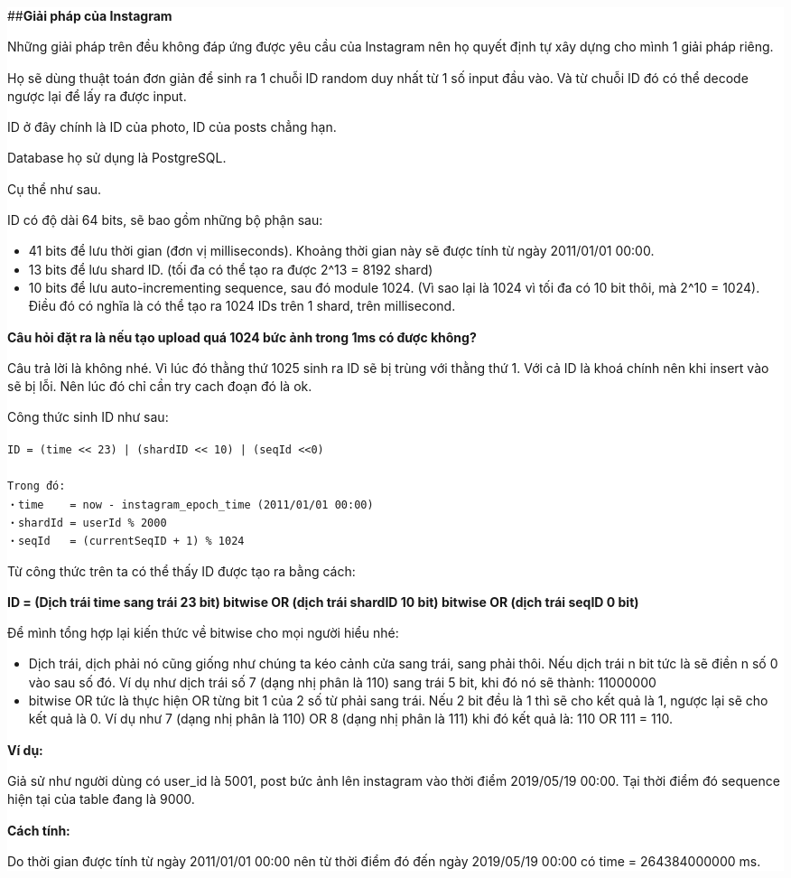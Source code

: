 ##**Giải pháp của Instagram**

Những giải pháp trên đều không đáp ứng được yêu cầu của Instagram nên họ quyết định tự xây dựng cho mình 1 giải pháp riêng.

Họ sẽ dùng thuật toán đơn giản để sinh ra 1 chuỗi ID random duy nhất từ 1 số input đầu vào. Và từ chuỗi ID đó có thể decode ngược lại để lấy ra được input.

ID ở đây chính là ID của photo, ID của posts chẳng hạn.

Database họ sử dụng là PostgreSQL.

Cụ thể như sau.

ID có độ dài 64 bits, sẽ bao gồm những bộ phận sau:

* 41 bits để lưu thời gian (đơn vị milliseconds). Khoảng thời gian này sẽ được tính từ ngày 2011/01/01 00:00.
* 13 bits để lưu shard ID. (tối đa có thể tạo ra được 2^13 = 8192 shard)
* 10 bits để lưu auto-incrementing sequence, sau đó module 1024. (Vì sao lại là 1024 vì tối đa có 10 bit thôi, mà 2^10 = 1024). Điều đó có nghĩa là có thể tạo ra 1024 IDs trên 1 shard, trên millisecond.

**Câu hỏi đặt ra là nếu tạo upload quá 1024 bức ảnh trong 1ms có được không?**

Câu trả lời là không nhé. Vì lúc đó thằng thứ 1025 sinh ra ID sẽ bị trùng với thằng thứ 1. Với cả ID là khoá chính nên khi insert vào sẽ bị lỗi. Nên lúc đó chỉ cần try cach đoạn đó là ok.

Công thức sinh ID như sau:

```
ID = (time << 23) | (shardID << 10) | (seqId <<0)

Trong đó:
・time    = now - instagram_epoch_time (2011/01/01 00:00)
・shardId = userId % 2000
・seqId   = (currentSeqID + 1) % 1024
```
Từ công thức trên ta có thể thấy ID được tạo ra bằng cách:

**ID = (Dịch trái time sang trái 23 bit) bitwise OR (dịch trái shardID 10 bit) bitwise OR (dịch trái seqID 0 bit)**

Để mình tổng hợp lại kiến thức về bitwise cho mọi người hiểu nhé:

* Dịch trái, dịch phải nó cũng giống như chúng ta kéo cảnh cửa sang trái, sang phải thôi. Nếu dịch trái n bit tức là sẽ điền n số 0 vào sau số đó. Ví dụ như dịch trái số 7 (dạng nhị phân là 110) sang trái 5 bit, khi đó nó sẽ thành: 11000000
* bitwise OR tức là thực hiện OR từng bit 1 của 2 số từ phải sang trái. Nếu 2 bit đều là 1 thì sẽ cho kết quả là 1, ngược lại sẽ cho kết quả là 0. Ví dụ như 7 (dạng nhị phân là 110) OR 8 (dạng nhị phân là 111) khi đó kết quả là: 110 OR 111 = 110.

**Ví dụ:**

Giả sử như người dùng có user_id là 5001, post bức ảnh lên instagram vào thời điểm 2019/05/19 00:00. Tại thời điểm đó sequence hiện tại của table đang là 9000.

**Cách tính:**

Do thời gian được tính từ ngày 2011/01/01 00:00 nên từ thời điểm đó đến ngày 2019/05/19 00:00 có time = 264384000000 ms.
